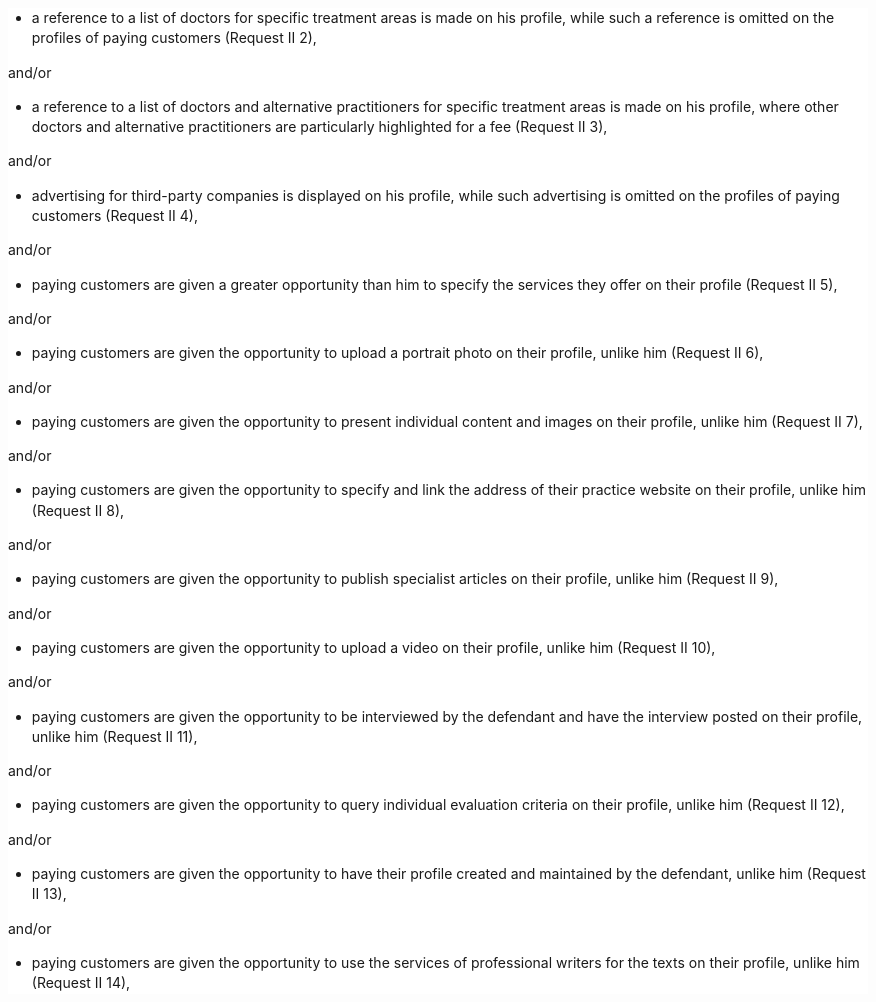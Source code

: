 - a reference to a list of doctors for specific treatment areas is made on his profile, while such a reference is omitted on the profiles of paying customers (Request II 2),

and/or

- a reference to a list of doctors and alternative practitioners for specific treatment areas is made on his profile, where other doctors and alternative practitioners are particularly highlighted for a fee (Request II 3),

and/or

- advertising for third-party companies is displayed on his profile, while such advertising is omitted on the profiles of paying customers (Request II 4),

and/or

- paying customers are given a greater opportunity than him to specify the services they offer on their profile (Request II 5),

and/or

- paying customers are given the opportunity to upload a portrait photo on their profile, unlike him (Request II 6),

and/or

- paying customers are given the opportunity to present individual content and images on their profile, unlike him (Request II 7),

and/or

- paying customers are given the opportunity to specify and link the address of their practice website on their profile, unlike him (Request II 8),

and/or

- paying customers are given the opportunity to publish specialist articles on their profile, unlike him (Request II 9),

and/or

- paying customers are given the opportunity to upload a video on their profile, unlike him (Request II 10),

and/or

- paying customers are given the opportunity to be interviewed by the defendant and have the interview posted on their profile, unlike him (Request II 11),

and/or

- paying customers are given the opportunity to query individual evaluation criteria on their profile, unlike him (Request II 12),

and/or

- paying customers are given the opportunity to have their profile created and maintained by the defendant, unlike him (Request II 13),

and/or

- paying customers are given the opportunity to use the services of professional writers for the texts on their profile, unlike him (Request II 14),
